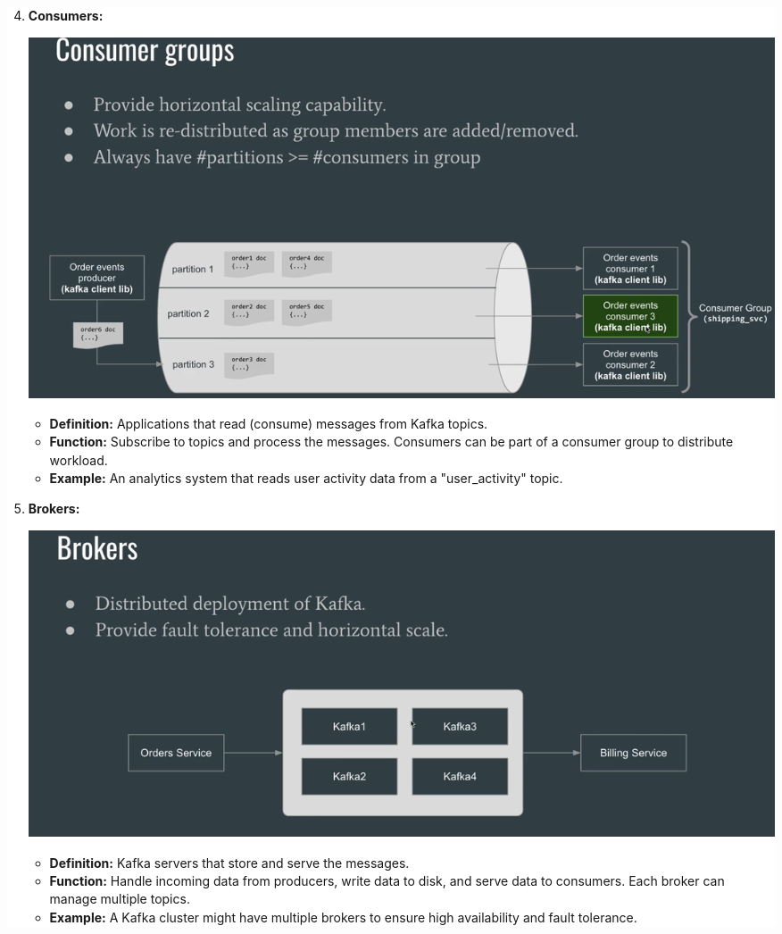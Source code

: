 4. **Consumers:**

   ![kafka-consumer-group](images/kafka-consumer-group.png)

   - **Definition:** Applications that read (consume) messages from Kafka topics.
   - **Function:** Subscribe to topics and process the messages. Consumers can be part of a consumer group to distribute workload.
   - **Example:** An analytics system that reads user activity data from a "user_activity" topic.

5. **Brokers:**

   ![kafka-brokers](images/kafka-brokers.png)

   - **Definition:** Kafka servers that store and serve the messages.
   - **Function:** Handle incoming data from producers, write data to disk, and serve data to consumers. Each broker can manage multiple topics.
   - **Example:** A Kafka cluster might have multiple brokers to ensure high availability and fault tolerance.
